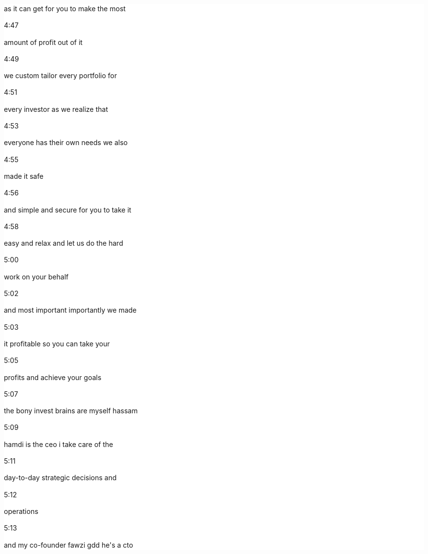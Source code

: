 as it can get for you to make the most

4:47

amount of profit out of it

4:49

we custom tailor every portfolio for

4:51

every investor as we realize that

4:53

everyone has their own needs we also

4:55

made it safe

4:56

and simple and secure for you to take it

4:58

easy and relax and let us do the hard

5:00

work on your behalf

5:02

and most important importantly we made

5:03

it profitable so you can take your

5:05

profits and achieve your goals

5:07

the bony invest brains are myself hassam

5:09

hamdi is the ceo i take care of the

5:11

day-to-day strategic decisions and

5:12

operations

5:13

and my co-founder fawzi gdd he's a cto
